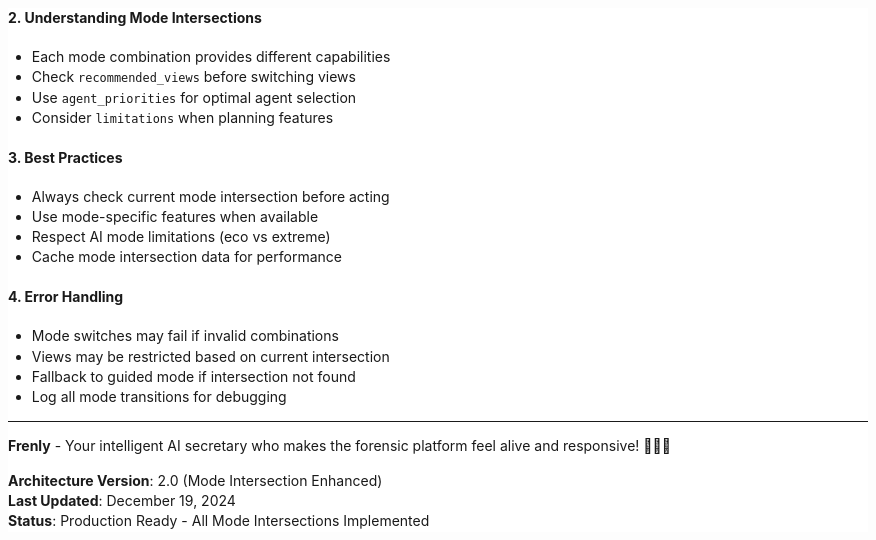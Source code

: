 #### **2. Understanding Mode Intersections**
- Each mode combination provides different capabilities
- Check `recommended_views` before switching views
- Use `agent_priorities` for optimal agent selection
- Consider `limitations` when planning features

#### **3. Best Practices**
- Always check current mode intersection before acting
- Use mode-specific features when available
- Respect AI mode limitations (eco vs extreme)
- Cache mode intersection data for performance

#### **4. Error Handling**
- Mode switches may fail if invalid combinations
- Views may be restricted based on current intersection
- Fallback to guided mode if intersection not found
- Log all mode transitions for debugging

---

**Frenly** - Your intelligent AI secretary who makes the forensic platform feel alive and responsive! 👩‍💼✨

**Architecture Version**: 2.0 (Mode Intersection Enhanced)  
**Last Updated**: December 19, 2024  
**Status**: Production Ready - All Mode Intersections Implemented
